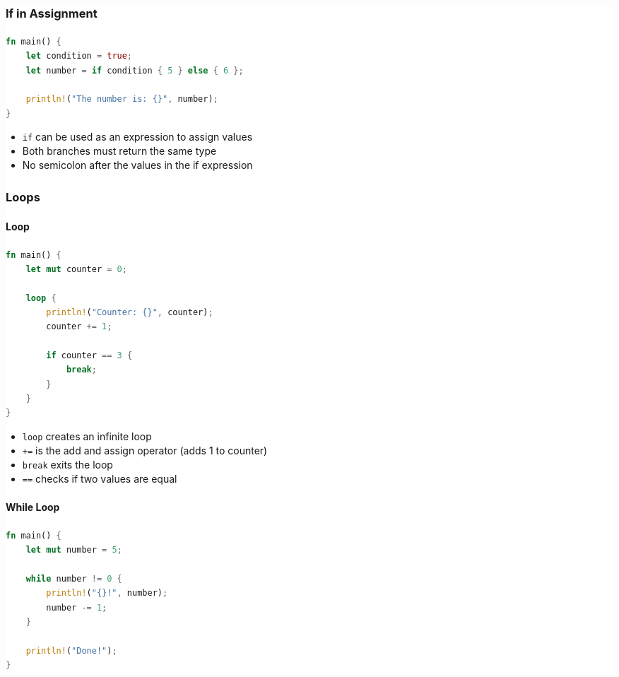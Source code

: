 ### If in Assignment

```rust
fn main() {
    let condition = true;
    let number = if condition { 5 } else { 6 };
    
    println!("The number is: {}", number);
}
```

- `if` can be used as an expression to assign values
- Both branches must return the same type
- No semicolon after the values in the if expression

### Loops

#### Loop

```rust
fn main() {
    let mut counter = 0;
    
    loop {
        println!("Counter: {}", counter);
        counter += 1;
        
        if counter == 3 {
            break;
        }
    }
}
```

- `loop` creates an infinite loop
- `+=` is the add and assign operator (adds 1 to counter)
- `break` exits the loop
- `==` checks if two values are equal

#### While Loop

```rust
fn main() {
    let mut number = 5;
    
    while number != 0 {
        println!("{}!", number);
        number -= 1;
    }
    
    println!("Done!");
}
```
